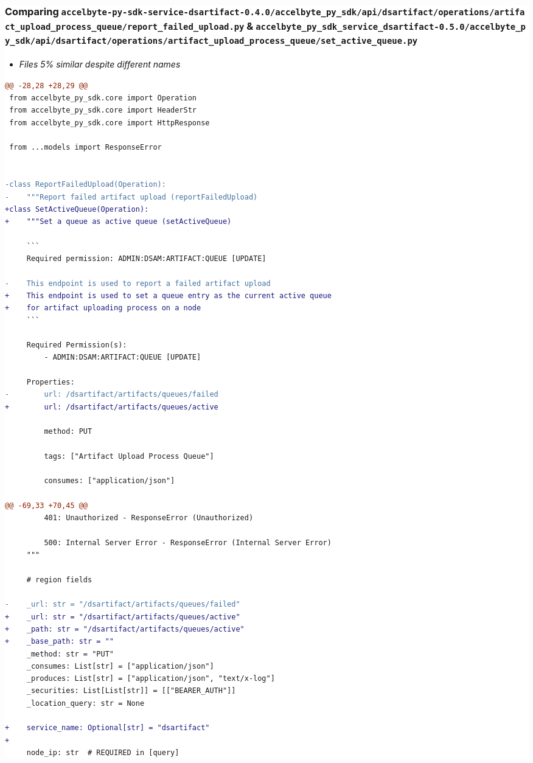 ### Comparing `accelbyte-py-sdk-service-dsartifact-0.4.0/accelbyte_py_sdk/api/dsartifact/operations/artifact_upload_process_queue/report_failed_upload.py` & `accelbyte_py_sdk_service_dsartifact-0.5.0/accelbyte_py_sdk/api/dsartifact/operations/artifact_upload_process_queue/set_active_queue.py`

 * *Files 5% similar despite different names*

```diff
@@ -28,28 +28,29 @@
 from accelbyte_py_sdk.core import Operation
 from accelbyte_py_sdk.core import HeaderStr
 from accelbyte_py_sdk.core import HttpResponse
 
 from ...models import ResponseError
 
 
-class ReportFailedUpload(Operation):
-    """Report failed artifact upload (reportFailedUpload)
+class SetActiveQueue(Operation):
+    """Set a queue as active queue (setActiveQueue)
 
     ```
     Required permission: ADMIN:DSAM:ARTIFACT:QUEUE [UPDATE]
 
-    This endpoint is used to report a failed artifact upload
+    This endpoint is used to set a queue entry as the current active queue
+    for artifact uploading process on a node
     ```
 
     Required Permission(s):
         - ADMIN:DSAM:ARTIFACT:QUEUE [UPDATE]
 
     Properties:
-        url: /dsartifact/artifacts/queues/failed
+        url: /dsartifact/artifacts/queues/active
 
         method: PUT
 
         tags: ["Artifact Upload Process Queue"]
 
         consumes: ["application/json"]
 
@@ -69,33 +70,45 @@
         401: Unauthorized - ResponseError (Unauthorized)
 
         500: Internal Server Error - ResponseError (Internal Server Error)
     """
 
     # region fields
 
-    _url: str = "/dsartifact/artifacts/queues/failed"
+    _url: str = "/dsartifact/artifacts/queues/active"
+    _path: str = "/dsartifact/artifacts/queues/active"
+    _base_path: str = ""
     _method: str = "PUT"
     _consumes: List[str] = ["application/json"]
     _produces: List[str] = ["application/json", "text/x-log"]
     _securities: List[List[str]] = [["BEARER_AUTH"]]
     _location_query: str = None
 
+    service_name: Optional[str] = "dsartifact"
+
     node_ip: str  # REQUIRED in [query]
```

 [//]: # (Code generated. DO NOT EDIT!)
 [//]: # (Code generated. DO NOT EDIT!)